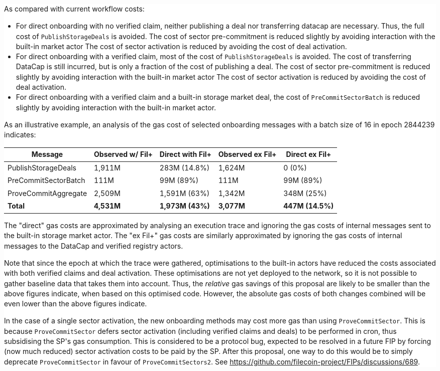 As compared with current workflow costs:

- For direct onboarding with no verified claim, neither publishing a deal nor transferring datacap are necessary.
  Thus, the full cost of `PublishStorageDeals` is avoided.
  The cost of sector pre-commitment is reduced slightly by avoiding interaction with the built-in market actor
  The cost of sector activation is reduced by avoiding the cost of deal activation.
- For direct onboarding with a verified claim, most of the cost of `PublishStorageDeals` is avoided.
  The cost of transferring DataCap is still incurred, but is only a fraction of the cost of publishing a deal.
  The cost of sector pre-commitment is reduced slightly by avoiding interaction with the built-in market actor
  The cost of sector activation is reduced by avoiding the cost of deal activation.
- For direct onboarding with a verified claim and a built-in storage market deal, the cost of `PreCommitSectorBatch`
  is reduced slightly by avoiding interaction with the built-in market actor.

As an illustrative example, an analysis of the gas cost of selected onboarding messages
with a batch size of 16 in epoch 2844239 indicates:

| Message              | Observed w/ Fil+ | Direct with Fil+ | Observed ex Fil+ | Direct ex Fil+   | 
|----------------------|------------------|------------------|------------------|------------------|
| PublishStorageDeals  | 1,911M           | 283M (14.8%)     | 1,624M           | 0 (0%)           |
| PreCommitSectorBatch | 111M             | 99M (89%)        | 111M             | 99M (89%)        |
| ProveCommitAggregate | 2,509M           | 1,591M (63%)     | 1,342M           | 348M (25%)       |
| **Total**            | **4,531M**       | **1,973M (43%)** | **3,077M**       | **447M (14.5%)** |

The "direct" gas costs are approximated by analysing an execution trace and ignoring the gas costs of
internal messages sent to the built-in storage market actor.
The "ex Fil+" gas costs are similarly approximated by ignoring the gas costs of internal messages to the
DataCap and verified registry actors.

Note that since the epoch at which the trace were gathered, optimisations to the built-in actors have reduced
the costs associated with both verified claims and deal activation.
These optimisations are not yet deployed to the network, so it is not possible to gather baseline data
that takes them into account.
Thus, the _relative_ gas savings of this proposal are likely to be smaller than the above figures indicate,
when based on this optimised code.
However, the absolute gas costs of both changes combined will be even lower than the above figures indicate.

In the case of a single sector activation, the new onboarding methods may cost more gas
than using `ProveCommitSector`.
This is because `ProveCommitSector` defers sector activation (including verified claims and deals) to be performed
in cron, thus subsidising the SP's gas consumption.
This is considered to be a protocol bug, expected to be resolved in a future FIP by forcing
(now much reduced) sector activation costs to be paid by the SP.
After this proposal, one way to do this would be to simply deprecate `ProveCommitSector`
in favour of `ProveCommitSectors2`.
See https://github.com/filecoin-project/FIPs/discussions/689.
